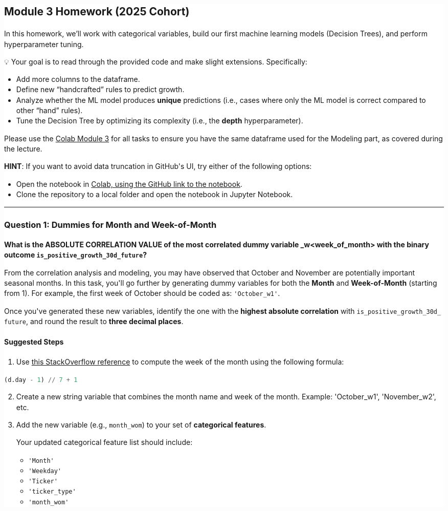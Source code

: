 ## Module 3 Homework (2025 Cohort)

In this homework, we’ll work with categorical variables, build our first machine learning models (Decision Trees), and perform hyperparameter tuning.

💡 Your goal is to read through the provided code and make slight extensions. Specifically:
- Add more columns to the dataframe.
- Define new “handcrafted” rules to predict growth.
- Analyze whether the ML model produces **unique** predictions (i.e., cases where only the ML model is correct compared to other “hand” rules).
- Tune the Decision Tree by optimizing its complexity (i.e., the **depth** hyperparameter).


Please use the [Colab Module 3](https://github.com/DataTalksClub/stock-markets-analytics-zoomcamp/blob/main/03-modeling/%5B2025%5D_Module_3_Colab_Time_Series_Modeling.ipynb) for all tasks to ensure you have the same dataframe used for the Modeling part, as covered during the lecture. 

**HINT**: If you want to avoid data truncation in GitHub's UI, try either of the following options:
* Open the notebook in [Colab, using the GitHub link to the notebook](https://colab.research.google.com/github/DataTalksClub/stock-markets-analytics-zoomcamp/blob/main/03-modeling/%5B2025%5D_Module_3_Colab_Time_Series_Modeling.ipynb).
* Clone the repository to a local folder and open the notebook in Jupyter Notebook.
---
### Question 1: Dummies for Month and Week-of-Month

**What is the ABSOLUTE CORRELATION VALUE of the most correlated dummy variable <month>_w<week_of_month> with the binary outcome `is_positive_growth_30d_future`?**

From the correlation analysis and modeling, you may have observed that October and November are potentially important seasonal months. In this task, you'll go further by generating dummy variables for both the **Month** and **Week-of-Month** (starting from 1). For example, the first week of October should be coded as: `'October_w1'`.

Once you've generated these new variables, identify the one with the **highest absolute correlation** with `is_positive_growth_30d_future`, and round the result to **three decimal places**.


#### Suggested Steps

1. Use [this StackOverflow reference](https://stackoverflow.com/questions/25249033/week-of-a-month-pandas) to compute the week of the month using the following formula:
  ```python
  (d.day - 1) // 7 + 1
  ```
2. Create a new string variable that combines the month name and week of the month.
Example: 'October_w1', 'November_w2', etc.

3. Add the new variable (e.g., `month_wom`) to your set of **categorical features**.

   Your updated categorical feature list should include:
   - `'Month'`
   - `'Weekday'`
   - `'Ticker'`
   - `'ticker_type'`
   - `'month_wom'`
